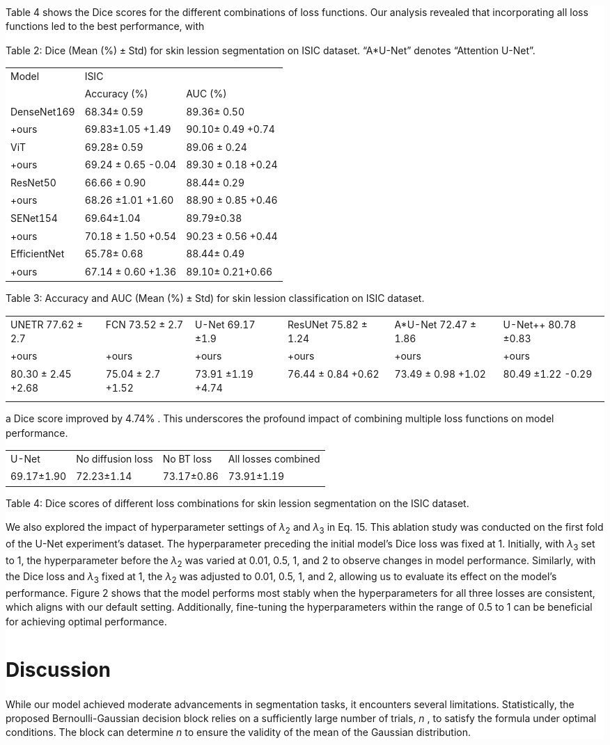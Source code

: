 Table 4 shows the Dice scores for the different combinations of loss functions. Our analysis revealed that incorporating all loss functions led to the best performance, with

Table 2: Dice (Mean $( \% ) \pm \mathrm { S t d } )$ for skin lession segmentation on ISIC dataset. “A\*U-Net” denotes “Attention U-Net”.   

<html><body><table><tr><td rowspan="2">Model</td><td colspan="2">ISIC</td></tr><tr><td>Accuracy (%)</td><td>AUC (%)</td></tr><tr><td>DenseNet169</td><td>68.34± 0.59</td><td>89.36± 0.50</td></tr><tr><td>+ours</td><td>69.83±1.05 +1.49</td><td>90.10± 0.49 +0.74</td></tr><tr><td>ViT</td><td>69.28± 0.59</td><td>89.06 ± 0.24</td></tr><tr><td>+ours</td><td>69.24 ± 0.65 -0.04</td><td>89.30 ± 0.18 +0.24</td></tr><tr><td>ResNet50</td><td>66.66 ± 0.90</td><td>88.44± 0.29</td></tr><tr><td>+ours</td><td>68.26 ±1.01 +1.60</td><td>88.90 ± 0.85 +0.46</td></tr><tr><td>SENet154</td><td>69.64±1.04</td><td>89.79±0.38</td></tr><tr><td>+ours</td><td>70.18 ± 1.50 +0.54</td><td>90.23 ± 0.56 +0.44</td></tr><tr><td>EfficientNet</td><td>65.78± 0.68</td><td>88.44± 0.49</td></tr><tr><td>+ours</td><td>67.14 ± 0.60 +1.36</td><td>89.10± 0.21+0.66</td></tr></table></body></html>

Table 3: Accuracy and AUC (Mean $( \% ) \pm \mathrm { S t d } )$ for skin lession classification on ISIC dataset.   

<html><body><table><tr><td>UNETR 77.62 ± 2.7</td><td>FCN 73.52 ± 2.7</td><td>U-Net 69.17 ±1.9</td><td>ResUNet 75.82 ± 1.24</td><td>A*U-Net 72.47 ± 1.86</td><td>U-Net++ 80.78 ±0.83</td></tr><tr><td>+ours</td><td>+ours</td><td>+ours</td><td>+ours</td><td>+ours</td><td>+ours</td></tr><tr><td>80.30 ± 2.45 +2.68</td><td>75.04 ± 2.7 +1.52</td><td>73.91 ±1.19 +4.74</td><td>76.44 ± 0.84 +0.62</td><td>73.49 ± 0.98 +1.02</td><td>80.49 ±1.22 -0.29</td></tr><tr><td></td><td></td><td></td><td></td><td></td><td></td></tr></table></body></html>

a Dice score improved by $4 . 7 4 \%$ . This underscores the profound impact of combining multiple loss functions on model performance.   

<html><body><table><tr><td>U-Net</td><td>No diffusion loss</td><td>No BT loss</td><td>All losses combined</td></tr><tr><td>69.17±1.90</td><td>72.23±1.14</td><td>73.17±0.86</td><td>73.91±1.19</td></tr></table></body></html>

Table 4: Dice scores of different loss combinations for skin lession segmentation on the ISIC dataset.

We also explored the impact of hyperparameter settings of $\lambda _ { 2 }$ and $\lambda _ { 3 }$ in Eq. 15. This ablation study was conducted on the first fold of the U-Net experiment’s dataset. The hyperparameter preceding the initial model’s Dice loss was fixed at 1. Initially, with $\lambda _ { 3 }$ set to 1, the hyperparameter before the $\lambda _ { 2 }$ was varied at 0.01, 0.5, 1, and 2 to observe changes in model performance. Similarly, with the Dice loss and $\lambda _ { 3 }$ fixed at 1, the $\lambda _ { 2 }$ was adjusted to 0.01, 0.5, 1, and 2, allowing us to evaluate its effect on the model’s performance. Figure 2 shows that the model performs most stably when the hyperparameters for all three losses are consistent, which aligns with our default setting. Additionally, fine-tuning the hyperparameters within the range of 0.5 to 1 can be beneficial for achieving optimal performance.

# Discussion

While our model achieved moderate advancements in segmentation tasks, it encounters several limitations. Statistically, the proposed Bernoulli-Gaussian decision block relies on a sufficiently large number of trials, $n$ , to satisfy the formula under optimal conditions. The block can determine $n$ to ensure the validity of the mean of the Gaussian distribution.
